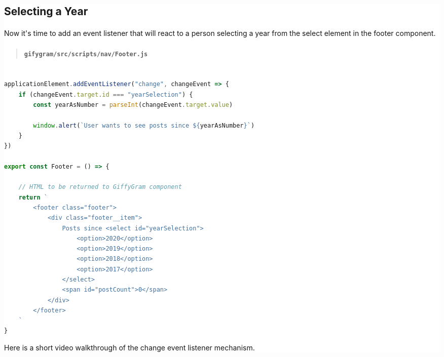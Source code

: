 ## Selecting a Year

Now it's time to add an event listener that will react to a person selecting a year from the select element in the footer component.

> #### `gifygram/src/scripts/nav/Footer.js`

```js

applicationElement.addEventListener("change", changeEvent => {
    if (changeEvent.target.id === "yearSelection") {
        const yearAsNumber = parseInt(changeEvent.target.value)

        window.alert(`User wants to see posts since ${yearAsNumber}`)
    }
})

export const Footer = () => {

    // HTML to be returned to GiffyGram component
    return `
        <footer class="footer">
            <div class="footer__item">
                Posts since <select id="yearSelection">
                    <option>2020</option>
                    <option>2019</option>
                    <option>2018</option>
                    <option>2017</option>
                </select>
                <span id="postCount">0</span>
            </div>
        </footer>
    `
}
```

Here is a short video walkthrough of the change event listener mechanism.
